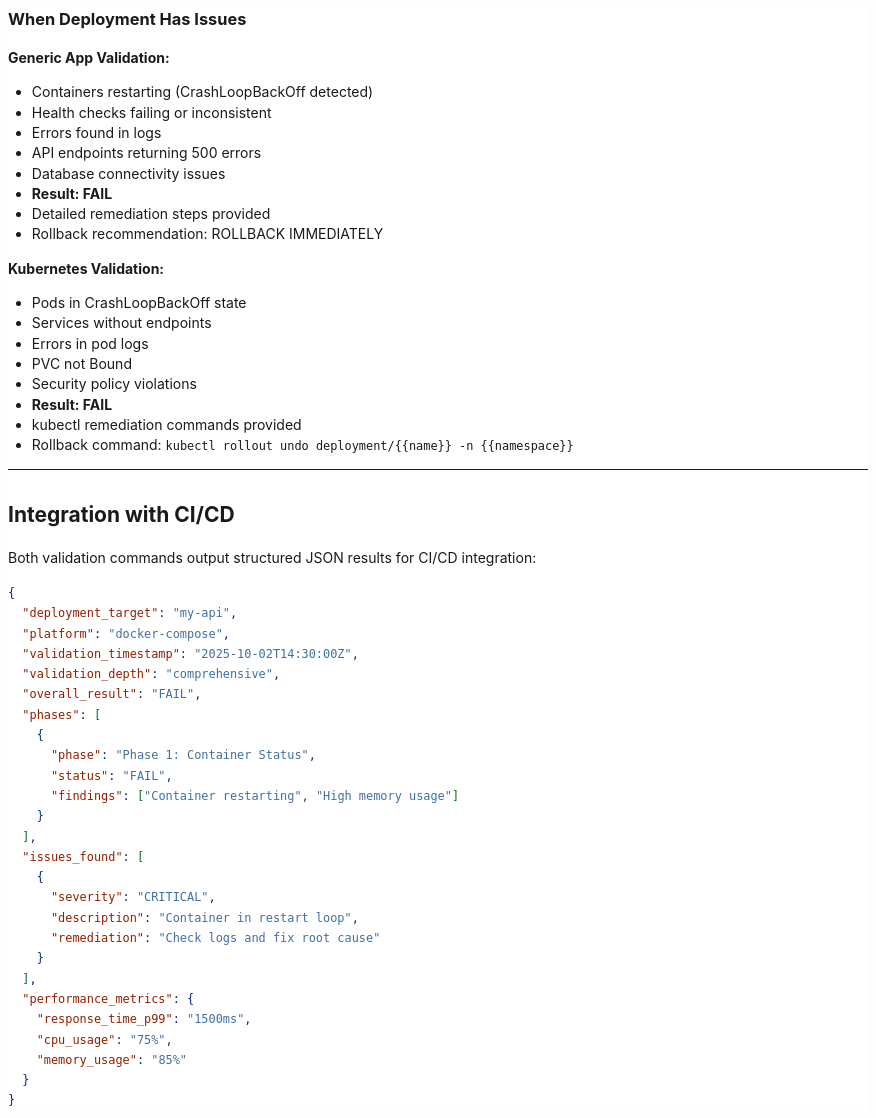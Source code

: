 ### When Deployment Has Issues

**Generic App Validation:**
-  Containers restarting (CrashLoopBackOff detected)
-  Health checks failing or inconsistent
-  Errors found in logs
-  API endpoints returning 500 errors
-  Database connectivity issues
-  **Result: FAIL**
-  Detailed remediation steps provided
-  Rollback recommendation: ROLLBACK IMMEDIATELY

**Kubernetes Validation:**
-  Pods in CrashLoopBackOff state
-  Services without endpoints
-  Errors in pod logs
-  PVC not Bound
-  Security policy violations
-  **Result: FAIL**
-  kubectl remediation commands provided
-  Rollback command: `kubectl rollout undo deployment/{{name}} -n {{namespace}}`

---

## Integration with CI/CD

Both validation commands output structured JSON results for CI/CD integration:

```json
{
  "deployment_target": "my-api",
  "platform": "docker-compose",
  "validation_timestamp": "2025-10-02T14:30:00Z",
  "validation_depth": "comprehensive",
  "overall_result": "FAIL",
  "phases": [
    {
      "phase": "Phase 1: Container Status",
      "status": "FAIL",
      "findings": ["Container restarting", "High memory usage"]
    }
  ],
  "issues_found": [
    {
      "severity": "CRITICAL",
      "description": "Container in restart loop",
      "remediation": "Check logs and fix root cause"
    }
  ],
  "performance_metrics": {
    "response_time_p99": "1500ms",
    "cpu_usage": "75%",
    "memory_usage": "85%"
  }
}
```
